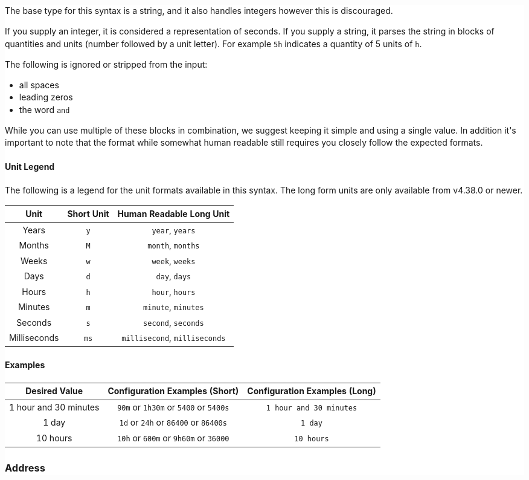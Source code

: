 The base type for this syntax is a string, and it also handles integers however this is discouraged.

If you supply an integer, it is considered a representation of seconds. If you supply a string, it parses the string in
blocks of quantities and units (number followed by a unit letter).  For example `5h` indicates a quantity of 5 units
of `h`.

The following is ignored or stripped from the input:
  - all spaces
  - leading zeros
  - the word `and`

While you can use multiple of these blocks in combination, we suggest keeping it simple and using a single value. In
addition it's important to note that the format while somewhat human readable still requires you closely follow the
expected formats.

#### Unit Legend

The following is a legend for the unit formats available in this syntax. The long form units are only available from
v4.38.0 or newer.

|     Unit     | Short Unit |   Human Readable Long Unit    |
|:------------:|:----------:|:-----------------------------:|
|    Years     |    `y`     |        `year`, `years`        |
|    Months    |    `M`     |       `month`, `months`       |
|    Weeks     |    `w`     |        `week`, `weeks`        |
|     Days     |    `d`     |         `day`, `days`         |
|    Hours     |    `h`     |        `hour`, `hours`        |
|   Minutes    |    `m`     |      `minute`, `minutes`      |
|   Seconds    |    `s`     |      `second`, `seconds`      |
| Milliseconds |    `ms`    | `millisecond`, `milliseconds` |

#### Examples

|     Desired Value     |    Configuration Examples (Short)     |     Configuration Examples (Long)      |
|:---------------------:|:-------------------------------------:|:--------------------------------------:|
| 1 hour and 30 minutes | `90m` or `1h30m` or `5400` or `5400s` |        `1 hour and 30 minutes`         |
|         1 day         | `1d` or `24h` or `86400` or `86400s`  |                `1 day`                 |
|       10 hours        | `10h` or `600m` or `9h60m` or `36000` |               `10 hours`               |

### Address
